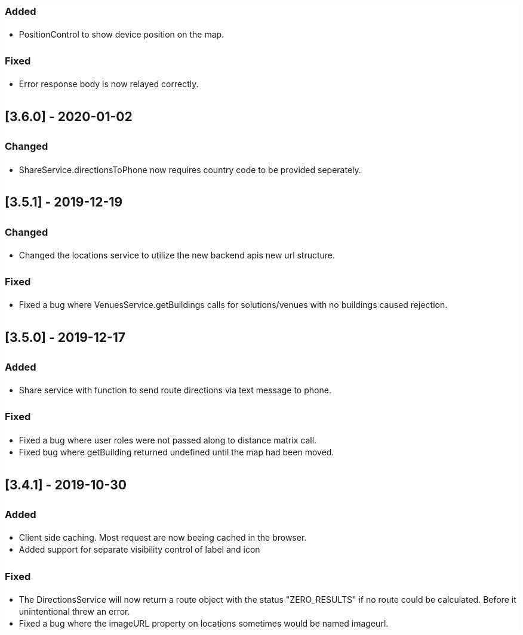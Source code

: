 ### Added

- PositionControl to show device position on the map.

### Fixed

- Error response body is now relayed correctly.

## [3.6.0] - 2020-01-02

### Changed

- ShareService.directionsToPhone now requires country code to be provided seperately.

## [3.5.1] - 2019-12-19

### Changed

- Changed the locations service to utilize the new backend apis new url structure.

### Fixed

- Fixed a bug where VenuesService.getBuildings calls for solutions/venues with no buildings caused rejection.

## [3.5.0] - 2019-12-17

### Added

- Share service with function to send route directions via text message to phone.

### Fixed

- Fixed a bug where user roles were not passed along to distance matrix call.
- Fixed bug where getBuilding returned undefined until the map had been moved.

## [3.4.1] - 2019-10-30

### Added

- Client side caching. Most request are now beeing cached in the browser.
- Added support for separate visibility control of label and icon

### Fixed

- The DirectionsService will now return a route object with the status "ZERO_RESULTS" if no route could be calculated.
  Before it unintentional threw an error.
- Fixed a bug where the imageURL property on locations sometimes would be named imageurl.
